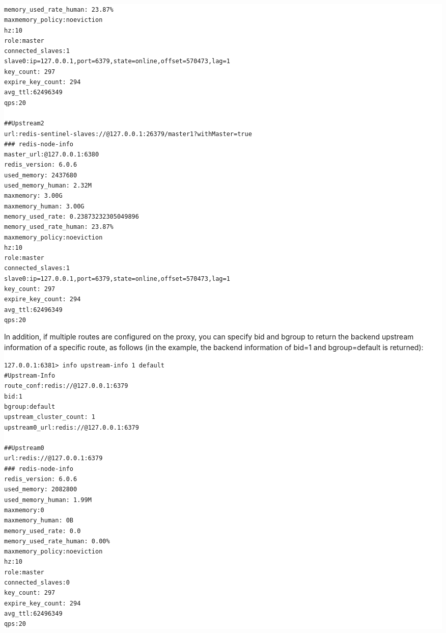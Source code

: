 ````
memory_used_rate_human: 23.87%
maxmemory_policy:noeviction
hz:10
role:master
connected_slaves:1
slave0:ip=127.0.0.1,port=6379,state=online,offset=570473,lag=1
key_count: 297
expire_key_count: 294
avg_ttl:62496349
qps:20

##Upstream2
url:redis-sentinel-slaves://@127.0.0.1:26379/master1?withMaster=true
### redis-node-info
master_url:@127.0.0.1:6380
redis_version: 6.0.6
used_memory: 2437680
used_memory_human: 2.32M
maxmemory: 3.00G
maxmemory_human: 3.00G
memory_used_rate: 0.23873232305049896
memory_used_rate_human: 23.87%
maxmemory_policy:noeviction
hz:10
role:master
connected_slaves:1
slave0:ip=127.0.0.1,port=6379,state=online,offset=570473,lag=1
key_count: 297
expire_key_count: 294
avg_ttl:62496349
qps:20

````

In addition, if multiple routes are configured on the proxy, you can specify bid and bgroup to return the backend upstream information of a specific route, as follows (in the example, the backend information of bid=1 and bgroup=default is returned):
````
127.0.0.1:6381> info upstream-info 1 default
#Upstream-Info
route_conf:redis://@127.0.0.1:6379
bid:1
bgroup:default
upstream_cluster_count: 1
upstream0_url:redis://@127.0.0.1:6379

##Upstream0
url:redis://@127.0.0.1:6379
### redis-node-info
redis_version: 6.0.6
used_memory: 2082800
used_memory_human: 1.99M
maxmemory:0
maxmemory_human: 0B
memory_used_rate: 0.0
memory_used_rate_human: 0.00%
maxmemory_policy:noeviction
hz:10
role:master
connected_slaves:0
key_count: 297
expire_key_count: 294
avg_ttl:62496349
qps:20
````